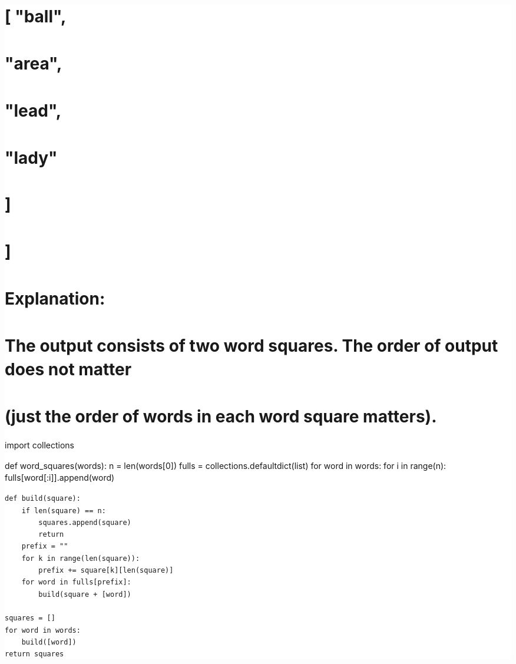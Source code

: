 # [ "ball",
# "area",
# "lead",
# "lady"
# ]
# ]

# Explanation:
# The output consists of two word squares. The order of output does not matter
# (just the order of words in each word square matters).

import collections


def word_squares(words):
    n = len(words[0])
    fulls = collections.defaultdict(list)
    for word in words:
        for i in range(n):
            fulls[word[:i]].append(word)

    def build(square):
        if len(square) == n:
            squares.append(square)
            return
        prefix = ""
        for k in range(len(square)):
            prefix += square[k][len(square)]
        for word in fulls[prefix]:
            build(square + [word])

    squares = []
    for word in words:
        build([word])
    return squares

